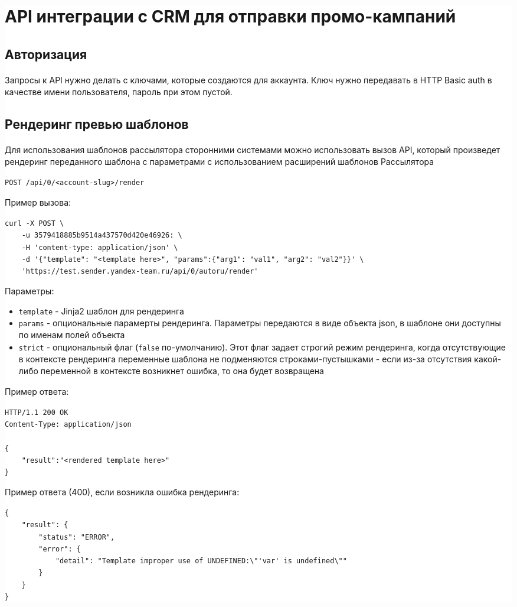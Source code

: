 # API интеграции с CRM для отправки промо-кампаний

## Авторизация

Запросы к API нужно делать с ключами, которые создаются для аккаунта.
Ключ нужно передавать в HTTP Basic auth в качестве имени пользователя, пароль при этом пустой.


## Рендеринг превью шаблонов

Для использования шаблонов рассылятора сторонними системами можно использовать вызов API,
который произведет рендеринг переданного шаблона с параметрами с использованием расширений
шаблонов Рассылятора

    POST /api/0/<account-slug>/render

Пример вызова:

    curl -X POST \
        -u 3579418885b9514a437570d420e46926: \
        -H 'content-type: application/json' \
        -d '{"template": "<template here>", "params":{"arg1": "val1", "arg2": "val2"}}' \
        'https://test.sender.yandex-team.ru/api/0/autoru/render'

Параметры:

* `template` - Jinja2 шаблон для рендеринга
* `params` - опциональные парамерты рендеринга. Параметры передаются в виде объекта json, в шаблоне
они доступны по именам полей объекта
* `strict` - опциональный флаг (`false` по-умолчанию). Этот флаг задает строгий режим рендеринга,
когда отсутствующие в контексте рендеринга переменные шаблона не подменяются
строками-пустышками - если из-за отсутствия какой-либо переменной в контексте возникнет ошибка, то она будет возвращена

Пример ответа:


    HTTP/1.1 200 OK
    Content-Type: application/json

    {
        "result":"<rendered template here>"
    }

Пример ответа (400), если возникла ошибка рендеринга:

    {
        "result": {
            "status": "ERROR",
            "error": {
                "detail": "Template improper use of UNDEFINED:\"'var' is undefined\""
            }
        }
    }
